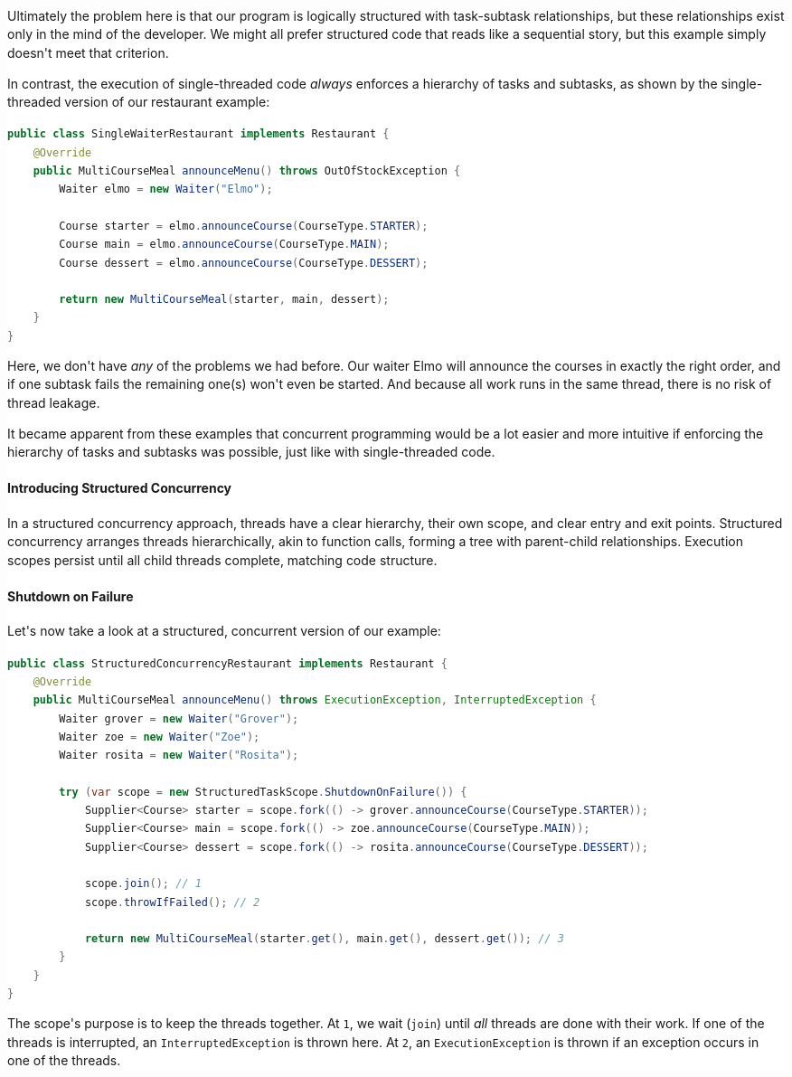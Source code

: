 Ultimately the problem here is that our program is logically structured with task-subtask relationships, but these relationships exist only in the mind of the developer. We might all prefer structured code that reads like a sequential story, but this example simply doesn't meet that criterion.

In contrast, the execution of single-threaded code _always_ enforces a hierarchy of tasks and subtasks, as shown by the single-threaded version of our restaurant example:

```java
public class SingleWaiterRestaurant implements Restaurant {
    @Override
    public MultiCourseMeal announceMenu() throws OutOfStockException {
        Waiter elmo = new Waiter("Elmo");

        Course starter = elmo.announceCourse(CourseType.STARTER);
        Course main = elmo.announceCourse(CourseType.MAIN);
        Course dessert = elmo.announceCourse(CourseType.DESSERT);

        return new MultiCourseMeal(starter, main, dessert);
    }
}
```

Here, we don't have _any_ of the problems we had before.
Our waiter Elmo will announce the courses in exactly the right order, and if one subtask fails the remaining one(s) won't even be started.
And because all work runs in the same thread, there is no risk of thread leakage.

It became apparent from these examples that concurrent programming would be a lot easier and more intuitive if enforcing the hierarchy of tasks and subtasks was possible, just like with single-threaded code.

#### Introducing Structured Concurrency

In a structured concurrency approach, threads have a clear hierarchy, their own scope, and clear entry and exit points. Structured concurrency arranges threads hierarchically, akin to function calls, forming a tree with parent-child relationships. Execution scopes persist until all child threads complete, matching code structure.

#### Shutdown on Failure

Let's now take a look at a structured, concurrent version of our example:

```java
public class StructuredConcurrencyRestaurant implements Restaurant {
    @Override
    public MultiCourseMeal announceMenu() throws ExecutionException, InterruptedException {
        Waiter grover = new Waiter("Grover");
        Waiter zoe = new Waiter("Zoe");
        Waiter rosita = new Waiter("Rosita");

        try (var scope = new StructuredTaskScope.ShutdownOnFailure()) {
            Supplier<Course> starter = scope.fork(() -> grover.announceCourse(CourseType.STARTER));
            Supplier<Course> main = scope.fork(() -> zoe.announceCourse(CourseType.MAIN));
            Supplier<Course> dessert = scope.fork(() -> rosita.announceCourse(CourseType.DESSERT));

            scope.join(); // 1
            scope.throwIfFailed(); // 2

            return new MultiCourseMeal(starter.get(), main.get(), dessert.get()); // 3
        }
    }
}
```
The scope's purpose is to keep the threads together.
At `1`, we wait (`join`) until _all_ threads are done with their work. 
If one of the threads is interrupted, an `InterruptedException` is thrown here. 
At `2`, an `ExecutionException` is thrown if an exception occurs in one of the threads. 